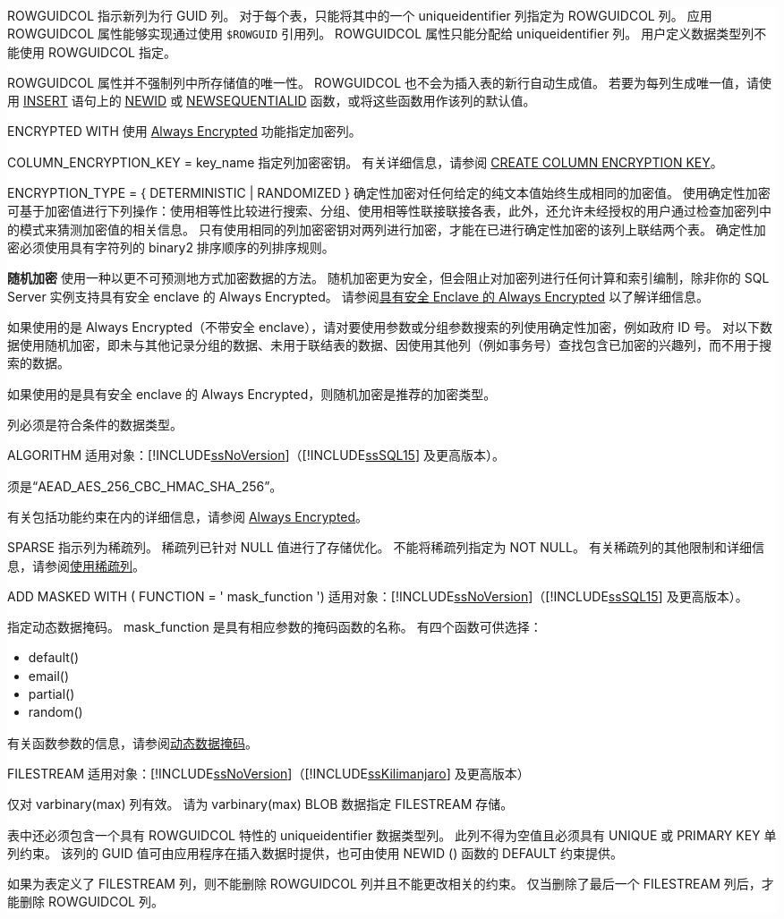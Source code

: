 ROWGUIDCOL 指示新列为行 GUID 列。 对于每个表，只能将其中的一个 uniqueidentifier 列指定为 ROWGUIDCOL 列。 应用 ROWGUIDCOL 属性能够实现通过使用 `$ROWGUID` 引用列。 ROWGUIDCOL 属性只能分配给 uniqueidentifier 列。 用户定义数据类型列不能使用 ROWGUIDCOL 指定。

ROWGUIDCOL 属性并不强制列中所存储值的唯一性。 ROWGUIDCOL 也不会为插入表的新行自动生成值。 若要为每列生成唯一值，请使用 [INSERT](../../t-sql/statements/insert-transact-sql.md) 语句上的 [NEWID](../../t-sql/functions/newid-transact-sql.md) 或 [NEWSEQUENTIALID](../../t-sql/functions/newsequentialid-transact-sql.md) 函数，或将这些函数用作该列的默认值。

ENCRYPTED WITH 使用 [Always Encrypted](../../relational-databases/security/encryption/always-encrypted-database-engine.md) 功能指定加密列。

COLUMN_ENCRYPTION_KEY = key_name 指定列加密密钥。 有关详细信息，请参阅 [CREATE COLUMN ENCRYPTION KEY](../../t-sql/statements/create-column-encryption-key-transact-sql.md)。

ENCRYPTION_TYPE = { DETERMINISTIC | RANDOMIZED } 确定性加密对任何给定的纯文本值始终生成相同的加密值。 使用确定性加密可基于加密值进行下列操作：使用相等性比较进行搜索、分组、使用相等性联接联接各表，此外，还允许未经授权的用户通过检查加密列中的模式来猜测加密值的相关信息。 只有使用相同的列加密密钥对两列进行加密，才能在已进行确定性加密的该列上联结两个表。 确定性加密必须使用具有字符列的 binary2 排序顺序的列排序规则。

**随机加密** 使用一种以更不可预测地方式加密数据的方法。 随机加密更为安全，但会阻止对加密列进行任何计算和索引编制，除非你的 SQL Server 实例支持具有安全 enclave 的 Always Encrypted。 请参阅[具有安全 Enclave 的 Always Encrypted](../../relational-databases/security/encryption/always-encrypted-enclaves.md) 以了解详细信息。

如果使用的是 Always Encrypted（不带安全 enclave），请对要使用参数或分组参数搜索的列使用确定性加密，例如政府 ID 号。 对以下数据使用随机加密，即未与其他记录分组的数据、未用于联结表的数据、因使用其他列（例如事务号）查找包含已加密的兴趣列，而不用于搜索的数据。

如果使用的是具有安全 enclave 的 Always Encrypted，则随机加密是推荐的加密类型。

列必须是符合条件的数据类型。

ALGORITHM 适用对象：[!INCLUDE[ssNoVersion](../../includes/ssnoversion-md.md)]（[!INCLUDE[ssSQL15](../../includes/sssql15-md.md)] 及更高版本）。

须是“AEAD_AES_256_CBC_HMAC_SHA_256”。

有关包括功能约束在内的详细信息，请参阅 [Always Encrypted](../../relational-databases/security/encryption/always-encrypted-database-engine.md)。

SPARSE 指示列为稀疏列。 稀疏列已针对 NULL 值进行了存储优化。 不能将稀疏列指定为 NOT NULL。 有关稀疏列的其他限制和详细信息，请参阅[使用稀疏列](../../relational-databases/tables/use-sparse-columns.md)。

ADD MASKED WITH ( FUNCTION = ' mask_function ') 适用对象：[!INCLUDE[ssNoVersion](../../includes/ssnoversion-md.md)]（[!INCLUDE[ssSQL15](../../includes/sssql15-md.md)] 及更高版本）。

指定动态数据掩码。 mask_function 是具有相应参数的掩码函数的名称。 有四个函数可供选择：

- default()
- email()
- partial()
- random()

有关函数参数的信息，请参阅[动态数据掩码](../../relational-databases/security/dynamic-data-masking.md)。

FILESTREAM 适用对象：[!INCLUDE[ssNoVersion](../../includes/ssnoversion-md.md)]（[!INCLUDE[ssKilimanjaro](../../includes/ssKilimanjaro-md.md)] 及更高版本）

仅对 varbinary(max) 列有效。 请为 varbinary(max) BLOB 数据指定 FILESTREAM 存储。

表中还必须包含一个具有 ROWGUIDCOL 特性的 uniqueidentifier 数据类型列。 此列不得为空值且必须具有 UNIQUE 或 PRIMARY KEY 单列约束。 该列的 GUID 值可由应用程序在插入数据时提供，也可由使用 NEWID () 函数的 DEFAULT 约束提供。

如果为表定义了 FILESTREAM 列，则不能删除 ROWGUIDCOL 列并且不能更改相关的约束。 仅当删除了最后一个 FILESTREAM 列后，才能删除 ROWGUIDCOL 列。
